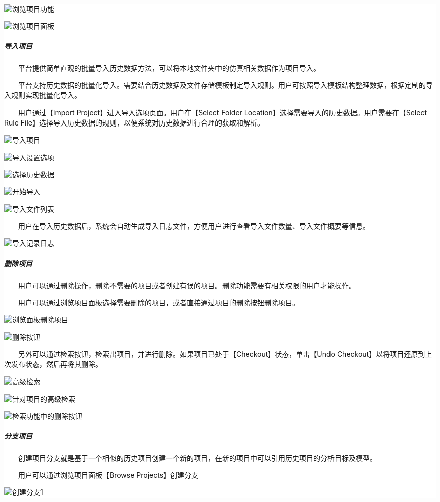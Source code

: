 ![浏览项目功能](IMAGE\201912151640.png "浏览项目功能")

![浏览项目面板](IMAGE\201912151641.png "浏览项目面板")

##### 导入项目

&emsp;&emsp;平台提供简单直观的批量导入历史数据方法，可以将本地文件夹中的仿真相关数据作为项目导入。

&emsp;&emsp;平台支持历史数据的批量化导入。需要结合历史数据及文件存储模板制定导入规则。用户可按照导入模板结构整理数据，根据定制的导入规则实现批量化导入。

&emsp;&emsp;用户通过【import Project】进入导入选项页面。用户在【Select Folder Location】选择需要导入的历史数据。用户需要在【Select Rule File】选择导入历史数据的规则，以便系统对历史数据进行合理的获取和解析。

![导入项目](IMAGE/201912151642.png "导入项目")

![导入设置选项](IMAGE/201912151643.png "导入设置选项")

![选择历史数据](IMAGE/201912151644.jpg "选择历史数据")

![开始导入](IMAGE/201912151645.jpg "开始导入")

![导入文件列表](IMAGE/201912151646.jpg "导入文件列表")

&emsp;&emsp;用户在导入历史数据后，系统会自动生成导入日志文件，方便用户进行查看导入文件数量、导入文件概要等信息。

![导入记录日志](IMAGE/201912151647.jpg "导入记录日志")

##### 删除项目

&emsp;&emsp;用户可以通过删除操作，删除不需要的项目或者创建有误的项目。删除功能需要有相关权限的用户才能操作。

&emsp;&emsp;用户可以通过浏览项目面板选择需要删除的项目，或者直接通过项目的删除按钮删除项目。

![浏览面板删除项目](IMAGE/201912151648.png "浏览面板删除项目")

![删除按钮](IMAGE/201912151649.png "删除按钮")

&emsp;&emsp;另外可以通过检索按钮，检索出项目，并进行删除。如果项目已处于【Checkout】状态，单击【Undo Checkout】以将项目还原到上次发布状态，然后再将其删除。

![高级检索](IMAGE/201912151650.jpg "高级检索")

![针对项目的高级检索](IMAGE/201912151651.png "针对项目的高级检索")

![检索功能中的删除按钮](IMAGE/201912151652.png "检索功能中的删除按钮")

##### 分支项目

&emsp;&emsp;创建项目分支就是基于一个相似的历史项目创建一个新的项目，在新的项目中可以引用历史项目的分析目标及模型。

&emsp;&emsp;用户可以通过浏览项目面板【Browse Projects】创建分支

![创建分支1](IMAGE/201912151653.png "创建分支1")
